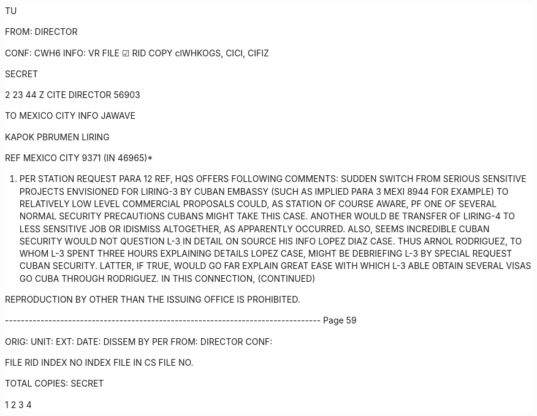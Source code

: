 TU

FROM: DIRECTOR

CONF: CWH6 INFO: VR FILE ☑ RID COPY clWHKOGS, CICI, CIFIZ

SECRET

2 23 44 Z CITE DIRECTOR 56903

TO MEXICO CITY INFO JAWAVE

KAPOK PBRUMEN LIRING

REF MEXICO CITY 9371 (IN 46965)*

1. PER STATION REQUEST PARA 12 REF, HQS OFFERS FOLLOWING
   COMMENTS: SUDDEN SWITCH FROM SERIOUS SENSITIVE PROJECTS
   ENVISIONED FOR LIRING-3 BY CUBAN EMBASSY (SUCH AS IMPLIED
   PARA 3 MEXI 8944 FOR EXAMPLE) TO RELATIVELY LOW LEVEL COMMERCIAL
   PROPOSALS COULD, AS STATION OF COURSE AWARE, PF ONE OF SEVERAL
   NORMAL SECURITY PRECAUTIONS CUBANS MIGHT TAKE THIS CASE.
   ANOTHER WOULD BE TRANSFER OF LIRING-4 TO LESS SENSITIVE JOB OR
   IDISMISS ALTOGETHER, AS APPARENTLY OCCURRED. ALSO, SEEMS
   INCREDIBLE CUBAN SECURITY WOULD NOT QUESTION L-3 IN DETAIL ON
   SOURCE HIS INFO LOPEZ DIAZ CASE. THUS ARNOL RODRIGUEZ, TO WHOM
   L-3 SPENT THREE HOURS EXPLAINING DETAILS LOPEZ CASE, MIGHT BE
   DEBRIEFING L-3 BY SPECIAL REQUEST CUBAN SECURITY. LATTER, IF
   TRUE, WOULD GO FAR EXPLAIN GREAT EASE WITH WHICH L-3 ABLE OBTAIN
   SEVERAL VISAS GO CUBA THROUGH RODRIGUEZ. IN THIS CONNECTION,
   (CONTINUED)

REPRODUCTION BY OTHER THAN THE ISSUING OFFICE IS PROHIBITED.


-------------------------------------------------------------------------------- Page 59

ORIG:
UNIT:
EXT:
DATE:
DISSEM BY PER
FROM: DIRECTOR
CONF:

FILE RID
INDEX
NO INDEX
FILE IN CS FILE NO.

TOTAL COPIES:
SECRET

1
2
3
4
